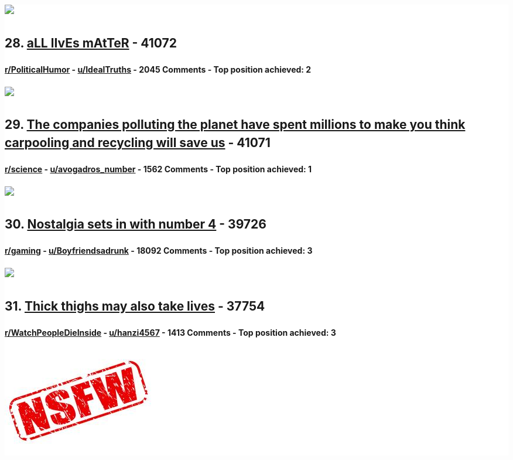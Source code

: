 <a href="https://i.redd.it/znu5rwverjo71.jpg"><img src="https://b.thumbs.redditmedia.com/Mg0wU3AkIEN93w6tMMagp8YTrc2FIIA5zJIUzUkVGGY.jpg"></img></a>

## 28. [aLL lIvEs mAtTeR](http://reddit.com/r/PoliticalHumor/comments/pr71qg/all_lives_matter/) - 41072
#### [r/PoliticalHumor](http://reddit.com/r/PoliticalHumor) - [u/IdealTruths](http://reddit.com/u/IdealTruths) - 2045 Comments - Top position achieved: 2

<a href="https://i.redd.it/xftftvctego71.jpg"><img src="https://b.thumbs.redditmedia.com/AhvDqQ8FGg-bJbNx0KJASCXHidFnyYa5pN09bct8YoE.jpg"></img></a>

## 29. [The companies polluting the planet have spent millions to make you think carpooling and recycling will save us](http://reddit.com/r/science/comments/pr2wmg/the_companies_polluting_the_planet_have_spent/) - 41071
#### [r/science](http://reddit.com/r/science) - [u/avogadros_number](http://reddit.com/u/avogadros_number) - 1562 Comments - Top position achieved: 1

<a href="https://www.businessinsider.com/fossil-fuel-companies-spend-millions-to-promote-individual-responsibility-2021-3"><img src="https://b.thumbs.redditmedia.com/SmvW9awymSVyXY1JtgECGtHfkLzBOiMaVLPUDvVL95g.jpg"></img></a>

## 30. [Nostalgia sets in with number 4](http://reddit.com/r/gaming/comments/prho9a/nostalgia_sets_in_with_number_4/) - 39726
#### [r/gaming](http://reddit.com/r/gaming) - [u/Boyfriendsadrunk](http://reddit.com/u/Boyfriendsadrunk) - 18092 Comments - Top position achieved: 3

<a href="https://i.redd.it/mj0i5g63ajo71.jpg"><img src="https://a.thumbs.redditmedia.com/H7EzxVsqQ9euF2vYaAPNhX-afPgbQadPFkZImwt-u70.jpg"></img></a>

## 31. [Thick thighs may also take lives](http://reddit.com/r/WatchPeopleDieInside/comments/prbarp/thick_thighs_may_also_take_lives/) - 37754
#### [r/WatchPeopleDieInside](http://reddit.com/r/WatchPeopleDieInside) - [u/hanzi4567](http://reddit.com/u/hanzi4567) - 1413 Comments - Top position achieved: 3

<a href="https://gfycat.com/menacingexcellentglobefish"><img src="https://github.com/mgerb/top-of-reddit/raw/master/nsfw.jpg"></img></a>
